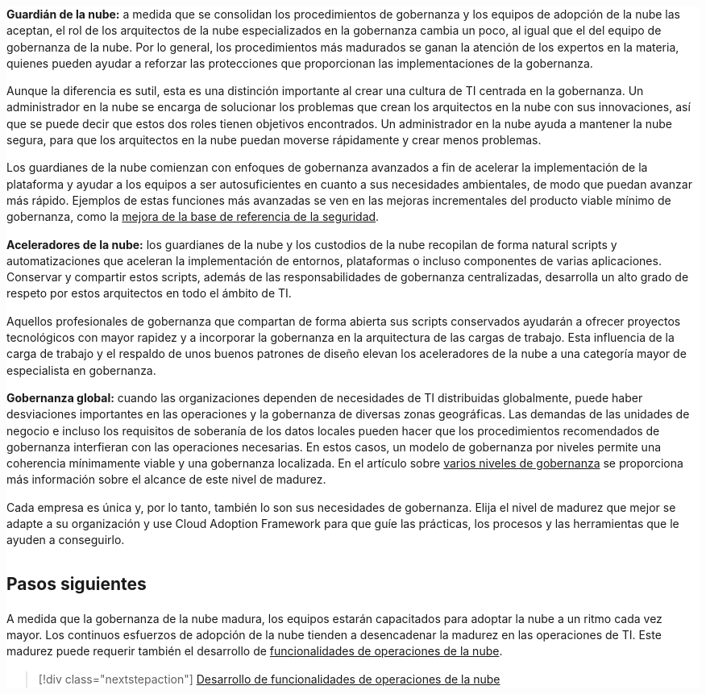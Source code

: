 **Guardián de la nube:** a medida que se consolidan los procedimientos de gobernanza y los equipos de adopción de la nube las aceptan, el rol de los arquitectos de la nube especializados en la gobernanza cambia un poco, al igual que el del equipo de gobernanza de la nube. Por lo general, los procedimientos más madurados se ganan la atención de los expertos en la materia, quienes pueden ayudar a reforzar las protecciones que proporcionan las implementaciones de la gobernanza.

Aunque la diferencia es sutil, esta es una distinción importante al crear una cultura de TI centrada en la gobernanza. Un administrador en la nube se encarga de solucionar los problemas que crean los arquitectos en la nube con sus innovaciones, así que se puede decir que estos dos roles tienen objetivos encontrados. Un administrador en la nube ayuda a mantener la nube segura, para que los arquitectos en la nube puedan moverse rápidamente y crear menos problemas.

Los guardianes de la nube comienzan con enfoques de gobernanza avanzados a fin de acelerar la implementación de la plataforma y ayudar a los equipos a ser autosuficientes en cuanto a sus necesidades ambientales, de modo que puedan avanzar más rápido. Ejemplos de estas funciones más avanzadas se ven en las mejoras incrementales del producto viable mínimo de gobernanza, como la [mejora de la base de referencia de la seguridad](../govern/guides/complex/security-baseline-improvement.md).

**Aceleradores de la nube:** los guardianes de la nube y los custodios de la nube recopilan de forma natural scripts y automatizaciones que aceleran la implementación de entornos, plataformas o incluso componentes de varias aplicaciones. Conservar y compartir estos scripts, además de las responsabilidades de gobernanza centralizadas, desarrolla un alto grado de respeto por estos arquitectos en todo el ámbito de TI.

Aquellos profesionales de gobernanza que compartan de forma abierta sus scripts conservados ayudarán a ofrecer proyectos tecnológicos con mayor rapidez y a incorporar la gobernanza en la arquitectura de las cargas de trabajo. Esta influencia de la carga de trabajo y el respaldo de unos buenos patrones de diseño elevan los aceleradores de la nube a una categoría mayor de especialista en gobernanza.

**Gobernanza global:** cuando las organizaciones dependen de necesidades de TI distribuidas globalmente, puede haber desviaciones importantes en las operaciones y la gobernanza de diversas zonas geográficas. Las demandas de las unidades de negocio e incluso los requisitos de soberanía de los datos locales pueden hacer que los procedimientos recomendados de gobernanza interfieran con las operaciones necesarias. En estos casos, un modelo de gobernanza por niveles permite una coherencia mínimamente viable y una gobernanza localizada. En el artículo sobre [varios niveles de gobernanza](../govern/guides/complex/multiple-layers-of-governance.md) se proporciona más información sobre el alcance de este nivel de madurez.

Cada empresa es única y, por lo tanto, también lo son sus necesidades de gobernanza. Elija el nivel de madurez que mejor se adapte a su organización y use Cloud Adoption Framework para que guíe las prácticas, los procesos y las herramientas que le ayuden a conseguirlo.

## <a name="next-steps"></a>Pasos siguientes

A medida que la gobernanza de la nube madura, los equipos estarán capacitados para adoptar la nube a un ritmo cada vez mayor. Los continuos esfuerzos de adopción de la nube tienden a desencadenar la madurez en las operaciones de TI. Este madurez puede requerir también el desarrollo de [funcionalidades de operaciones de la nube](./cloud-operations.md).

> [!div class="nextstepaction"]
> [Desarrollo de funcionalidades de operaciones de la nube](./cloud-operations.md)
